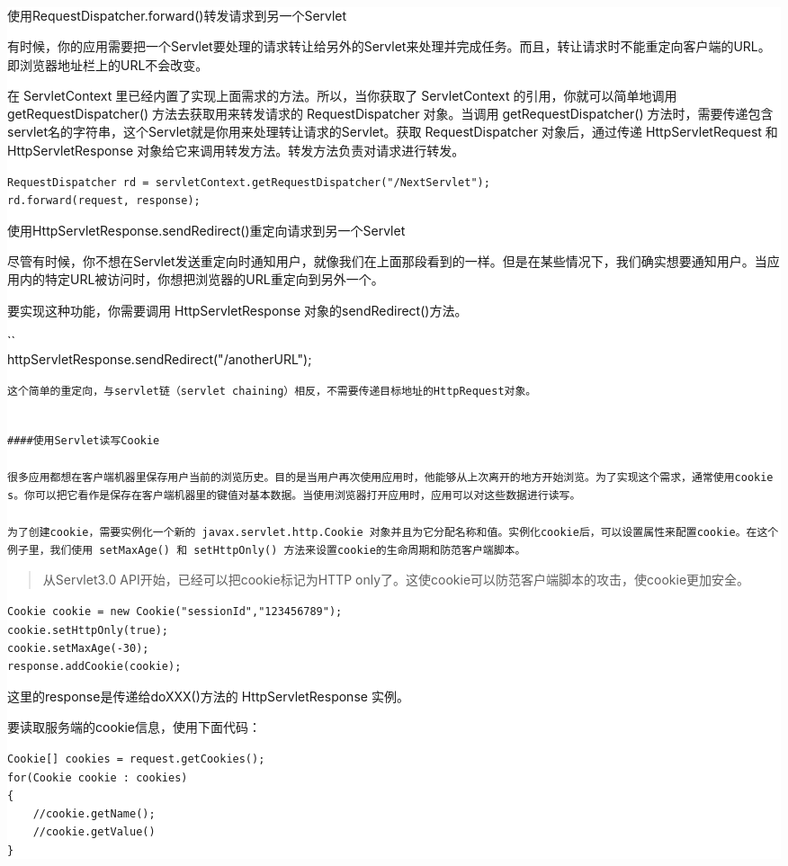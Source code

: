 使用RequestDispatcher.forward()转发请求到另一个Servlet

有时候，你的应用需要把一个Servlet要处理的请求转让给另外的Servlet来处理并完成任务。而且，转让请求时不能重定向客户端的URL。即浏览器地址栏上的URL不会改变。

在 ServletContext 里已经内置了实现上面需求的方法。所以，当你获取了 ServletContext 的引用，你就可以简单地调用getRequestDispatcher() 方法去获取用来转发请求的 RequestDispatcher 对象。当调用 getRequestDispatcher() 方法时，需要传递包含servlet名的字符串，这个Servlet就是你用来处理转让请求的Servlet。获取 RequestDispatcher 对象后，通过传递 HttpServletRequest 和HttpServletResponse 对象给它来调用转发方法。转发方法负责对请求进行转发。

```
RequestDispatcher rd = servletContext.getRequestDispatcher("/NextServlet");
rd.forward(request, response);
```

使用HttpServletResponse.sendRedirect()重定向请求到另一个Servlet

尽管有时候，你不想在Servlet发送重定向时通知用户，就像我们在上面那段看到的一样。但是在某些情况下，我们确实想要通知用户。当应用内的特定URL被访问时，你想把浏览器的URL重定向到另外一个。

要实现这种功能，你需要调用 HttpServletResponse 对象的sendRedirect()方法。

``	
httpServletResponse.sendRedirect("/anotherURL");

    这个简单的重定向，与servlet链（servlet chaining）相反，不需要传递目标地址的HttpRequest对象。
```

####使用Servlet读写Cookie

很多应用都想在客户端机器里保存用户当前的浏览历史。目的是当用户再次使用应用时，他能够从上次离开的地方开始浏览。为了实现这个需求，通常使用cookies。你可以把它看作是保存在客户端机器里的键值对基本数据。当使用浏览器打开应用时，应用可以对这些数据进行读写。

为了创建cookie，需要实例化一个新的 javax.servlet.http.Cookie 对象并且为它分配名称和值。实例化cookie后，可以设置属性来配置cookie。在这个例子里，我们使用 setMaxAge() 和 setHttpOnly() 方法来设置cookie的生命周期和防范客户端脚本。

```

>从Servlet3.0 API开始，已经可以把cookie标记为HTTP only了。这使cookie可以防范客户端脚本的攻击，使cookie更加安全。

```
Cookie cookie = new Cookie("sessionId","123456789");
cookie.setHttpOnly(true);
cookie.setMaxAge(-30);
response.addCookie(cookie);
```

这里的response是传递给doXXX()方法的 HttpServletResponse 实例。

要读取服务端的cookie信息，使用下面代码：

```
Cookie[] cookies = request.getCookies();
for(Cookie cookie : cookies)
{
    //cookie.getName();
    //cookie.getValue()
}
```
